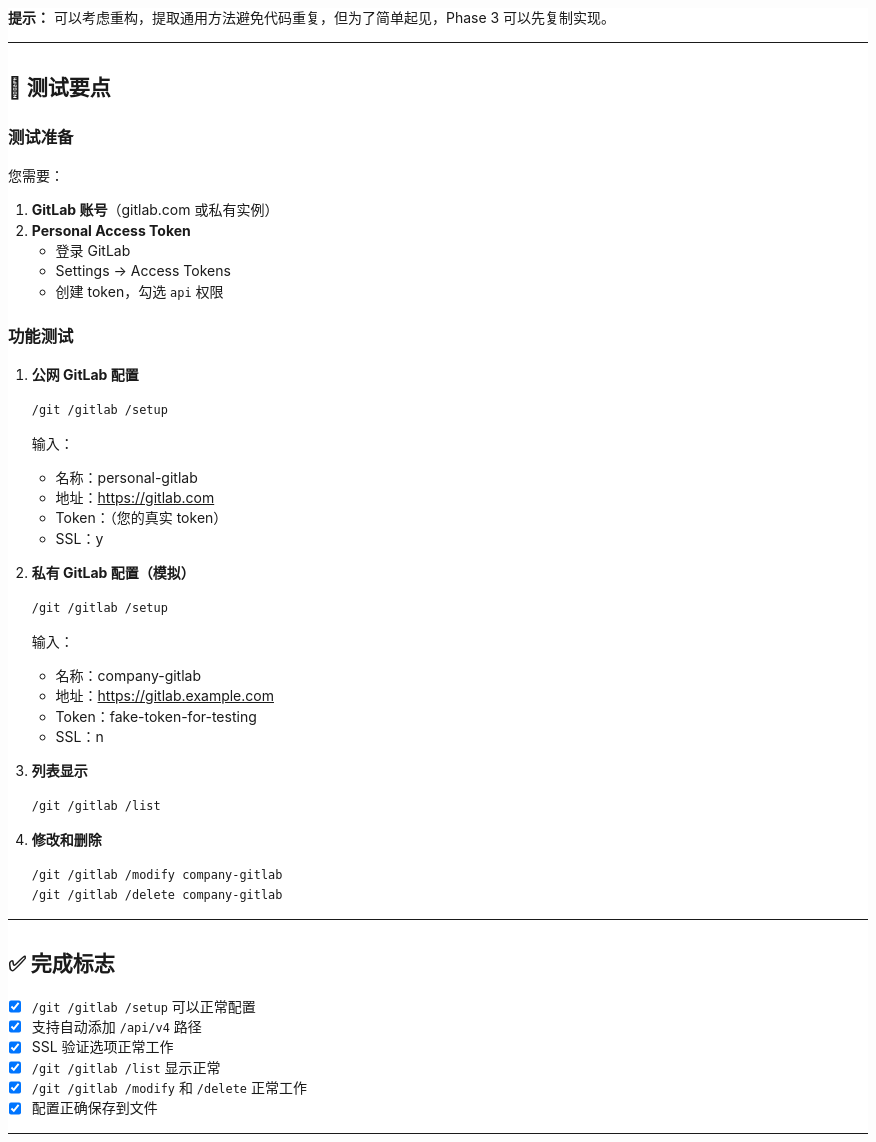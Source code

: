 **提示：** 可以考虑重构，提取通用方法避免代码重复，但为了简单起见，Phase 3 可以先复制实现。

---

## 🧪 测试要点

### 测试准备

您需要：
1. **GitLab 账号**（gitlab.com 或私有实例）
2. **Personal Access Token**
   - 登录 GitLab
   - Settings → Access Tokens
   - 创建 token，勾选 `api` 权限

### 功能测试

1. **公网 GitLab 配置**
   ```bash
   /git /gitlab /setup
   ```
   输入：
   - 名称：personal-gitlab
   - 地址：https://gitlab.com
   - Token：（您的真实 token）
   - SSL：y

2. **私有 GitLab 配置（模拟）**
   ```bash
   /git /gitlab /setup
   ```
   输入：
   - 名称：company-gitlab
   - 地址：https://gitlab.example.com
   - Token：fake-token-for-testing
   - SSL：n

3. **列表显示**
   ```bash
   /git /gitlab /list
   ```

4. **修改和删除**
   ```bash
   /git /gitlab /modify company-gitlab
   /git /gitlab /delete company-gitlab
   ```

---

## ✅ 完成标志

- [x] `/git /gitlab /setup` 可以正常配置
- [x] 支持自动添加 `/api/v4` 路径
- [x] SSL 验证选项正常工作
- [x] `/git /gitlab /list` 显示正常
- [x] `/git /gitlab /modify` 和 `/delete` 正常工作
- [x] 配置正确保存到文件

---